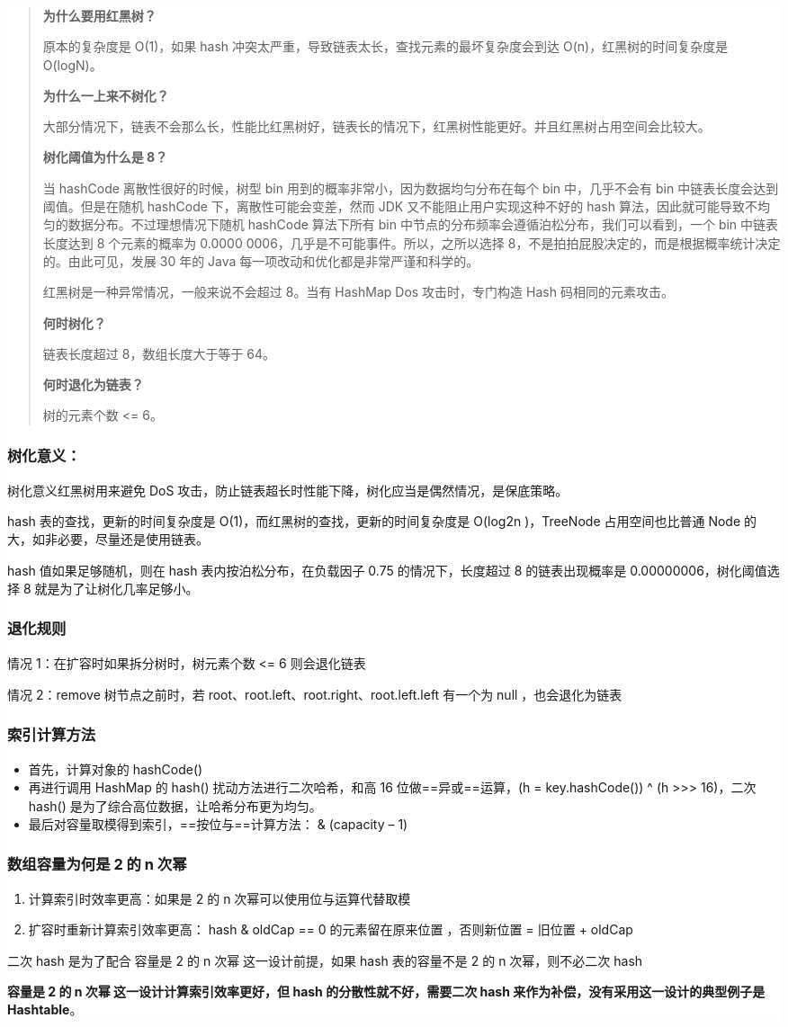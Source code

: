 > **为什么要用红黑树？**
>
> 原本的复杂度是 O(1)，如果 hash 冲突太严重，导致链表太长，查找元素的最坏复杂度会到达 O(n)，红黑树的时间复杂度是 O(logN)。
>
> **为什么一上来不树化？**
>
> 大部分情况下，链表不会那么长，性能比红黑树好，链表长的情况下，红黑树性能更好。并且红黑树占用空间会比较大。
>
> **树化阈值为什么是 8？**
>
> 当 hashCode 离散性很好的时候，树型 bin 用到的概率非常小，因为数据均匀分布在每个 bin 中，几乎不会有 bin 中链表长度会达到阈值。但是在随机 hashCode 下，离散性可能会变差，然而 JDK 又不能阻止用户实现这种不好的 hash 算法，因此就可能导致不均匀的数据分布。不过理想情况下随机 hashCode 算法下所有 bin 中节点的分布频率会遵循泊松分布，我们可以看到，一个 bin 中链表长度达到 8 个元素的概率为 0.0000 0006，几乎是不可能事件。所以，之所以选择 8，不是拍拍屁股决定的，而是根据概率统计决定的。由此可见，发展 30 年的 Java 每一项改动和优化都是非常严谨和科学的。
>
> 红黑树是一种异常情况，一般来说不会超过 8。当有 HashMap Dos 攻击时，专门构造 Hash 码相同的元素攻击。
>
> **何时树化？**
>
> 链表长度超过 8，数组长度大于等于 64。
>
> **何时退化为链表？**
>
> 树的元素个数 <= 6。

### 树化意义：

树化意义红黑树用来避免 DoS 攻击，防止链表超长时性能下降，树化应当是偶然情况，是保底策略。

hash 表的查找，更新的时间复杂度是 O(1)，而红黑树的查找，更新的时间复杂度是 O(log2⁡n )，TreeNode 占用空间也比普通 Node 的大，如非必要，尽量还是使用链表。

hash 值如果足够随机，则在 hash 表内按泊松分布，在负载因子 0.75 的情况下，长度超过 8 的链表出现概率是 0.00000006，树化阈值选择 8 就是为了让树化几率足够小。

### 退化规则

情况 1：在扩容时如果拆分树时，树元素个数 <= 6 则会退化链表

情况 2：remove 树节点之前时，若 root、root.left、root.right、root.left.left 有一个为 null ，也会退化为链表

### 索引计算方法

- 首先，计算对象的 hashCode()
- 再进行调用 HashMap 的 hash() 扰动方法进行二次哈希，和高 16 位做==异或==运算，(h = key.hashCode()) ^ (h >>> 16)，二次 hash() 是为了综合高位数据，让哈希分布更为均匀。
- 最后对容量取模得到索引，==按位与==计算方法： & (capacity – 1)

### 数组容量为何是 2 的 n 次幂

1. 计算索引时效率更高：如果是 2 的 n 次幂可以使用位与运算代替取模

2. 扩容时重新计算索引效率更高： hash & oldCap == 0 的元素留在原来位置 ，否则新位置 = 旧位置 + oldCap

二次 hash 是为了配合 容量是 2 的 n 次幂 这一设计前提，如果 hash 表的容量不是 2 的 n 次幂，则不必二次 hash

**容量是 2 的 n 次幂 这一设计计算索引效率更好，但 hash 的分散性就不好，需要二次 hash 来作为补偿，没有采用这一设计的典型例子是 Hashtable**。
